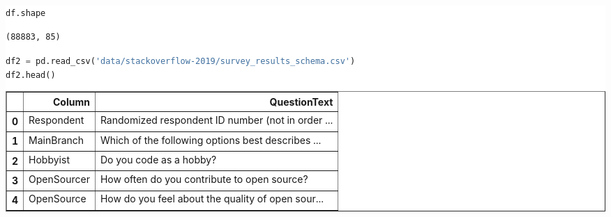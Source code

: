 


```python
df.shape
```




    (88883, 85)




```python
df2 = pd.read_csv('data/stackoverflow-2019/survey_results_schema.csv')
df2.head()
```




<div>
<style scoped>
    .dataframe tbody tr th:only-of-type {
        vertical-align: middle;
    }

    .dataframe tbody tr th {
        vertical-align: top;
    }

    .dataframe thead th {
        text-align: right;
    }
</style>
<table border="1" class="dataframe">
  <thead>
    <tr style="text-align: right;">
      <th></th>
      <th>Column</th>
      <th>QuestionText</th>
    </tr>
  </thead>
  <tbody>
    <tr>
      <th>0</th>
      <td>Respondent</td>
      <td>Randomized respondent ID number (not in order ...</td>
    </tr>
    <tr>
      <th>1</th>
      <td>MainBranch</td>
      <td>Which of the following options best describes ...</td>
    </tr>
    <tr>
      <th>2</th>
      <td>Hobbyist</td>
      <td>Do you code as a hobby?</td>
    </tr>
    <tr>
      <th>3</th>
      <td>OpenSourcer</td>
      <td>How often do you contribute to open source?</td>
    </tr>
    <tr>
      <th>4</th>
      <td>OpenSource</td>
      <td>How do you feel about the quality of open sour...</td>
    </tr>
  </tbody>